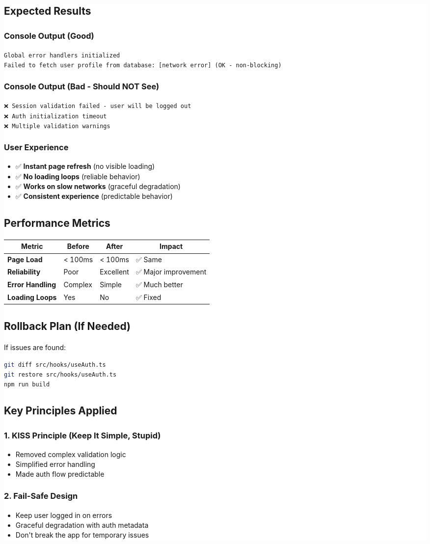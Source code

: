 ## Expected Results

### Console Output (Good)
```
Global error handlers initialized
Failed to fetch user profile from database: [network error] (OK - non-blocking)
```

### Console Output (Bad - Should NOT See)
```
❌ Session validation failed - user will be logged out
❌ Auth initialization timeout
❌ Multiple validation warnings
```

### User Experience
- ✅ **Instant page refresh** (no visible loading)
- ✅ **No loading loops** (reliable behavior)
- ✅ **Works on slow networks** (graceful degradation)
- ✅ **Consistent experience** (predictable behavior)

## Performance Metrics

| Metric | Before | After | Impact |
|--------|--------|-------|--------|
| **Page Load** | < 100ms | < 100ms | ✅ Same |
| **Reliability** | Poor | Excellent | ✅ Major improvement |
| **Error Handling** | Complex | Simple | ✅ Much better |
| **Loading Loops** | Yes | No | ✅ Fixed |

## Rollback Plan (If Needed)

If issues are found:
```bash
git diff src/hooks/useAuth.ts
git restore src/hooks/useAuth.ts
npm run build
```

## Key Principles Applied

### 1. **KISS Principle** (Keep It Simple, Stupid)
- Removed complex validation logic
- Simplified error handling
- Made auth flow predictable

### 2. **Fail-Safe Design**
- Keep user logged in on errors
- Graceful degradation with auth metadata
- Don't break the app for temporary issues
